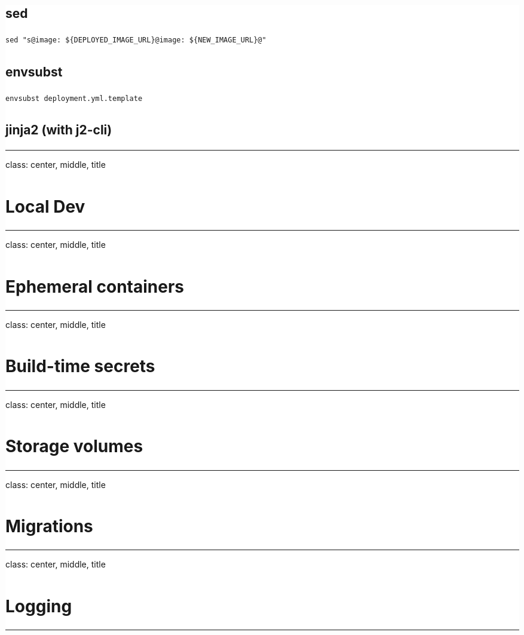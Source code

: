 ## sed

```
sed "s@image: ${DEPLOYED_IMAGE_URL}@image: ${NEW_IMAGE_URL}@"
```
## envsubst

```
envsubst deployment.yml.template
```

## jinja2 (with j2-cli)

---

class: center, middle, title

# Local Dev

---

class: center, middle, title

# Ephemeral containers

---

class: center, middle, title

# Build-time secrets

---

class: center, middle, title

# Storage volumes

---

class: center, middle, title

# Migrations

---

class: center, middle, title

# Logging

---
